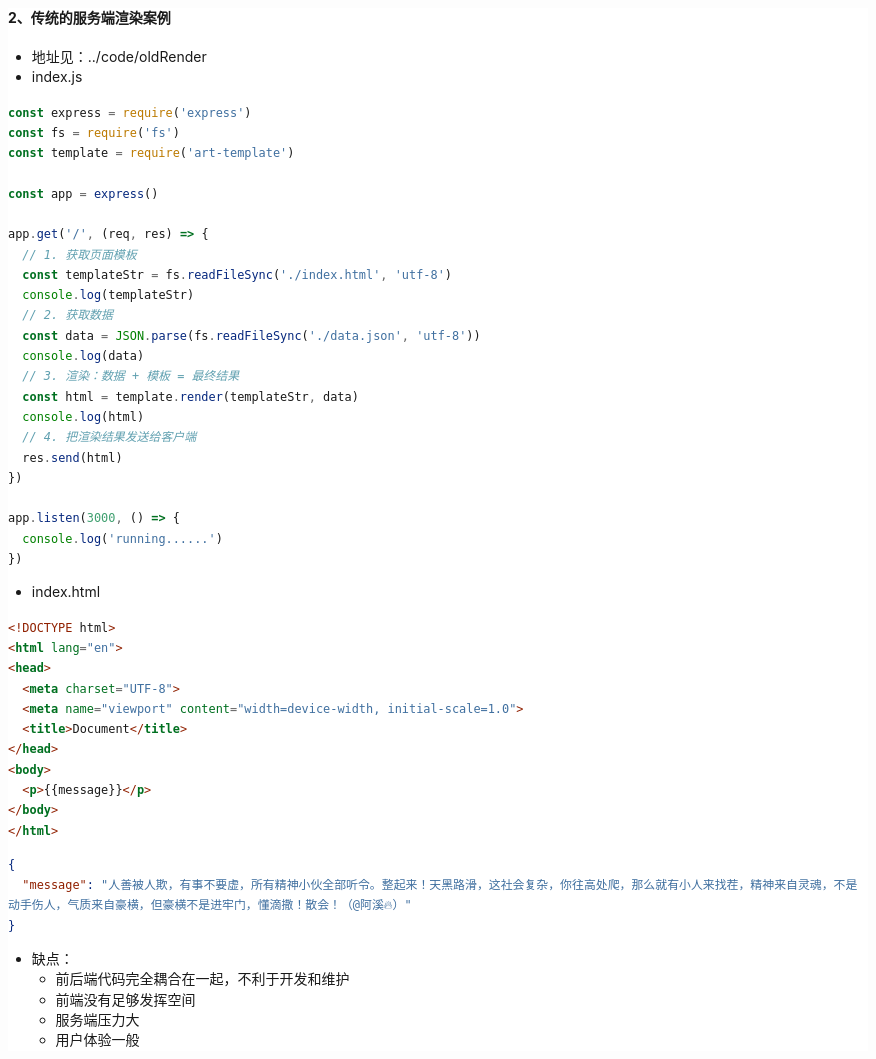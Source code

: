 #### 2、传统的服务端渲染案例
+ 地址见：../code/oldRender
+ index.js
```js
const express = require('express')
const fs = require('fs')
const template = require('art-template')

const app = express()

app.get('/', (req, res) => {
  // 1. 获取页面模板
  const templateStr = fs.readFileSync('./index.html', 'utf-8')
  console.log(templateStr)
  // 2. 获取数据
  const data = JSON.parse(fs.readFileSync('./data.json', 'utf-8'))
  console.log(data)
  // 3. 渲染：数据 + 模板 = 最终结果
  const html = template.render(templateStr, data)
  console.log(html)
  // 4. 把渲染结果发送给客户端
  res.send(html)
})

app.listen(3000, () => {
  console.log('running......')
})
```
+ index.html
```html
<!DOCTYPE html>
<html lang="en">
<head>
  <meta charset="UTF-8">
  <meta name="viewport" content="width=device-width, initial-scale=1.0">
  <title>Document</title>
</head>
<body>
  <p>{{message}}</p>
</body>
</html>
```
```json
{
  "message": "人善被人欺，有事不要虚，所有精神小伙全部听令。整起来！天黑路滑，这社会复杂，你往高处爬，那么就有小人来找茬，精神来自灵魂，不是动手伤人，气质来自豪横，但豪横不是进牢门，懂滴撒！散会！（@阿溪🔥）"
}
```
+ 缺点：
  + 前后端代码完全耦合在一起，不利于开发和维护
  + 前端没有足够发挥空间
  + 服务端压力大
  + 用户体验一般
